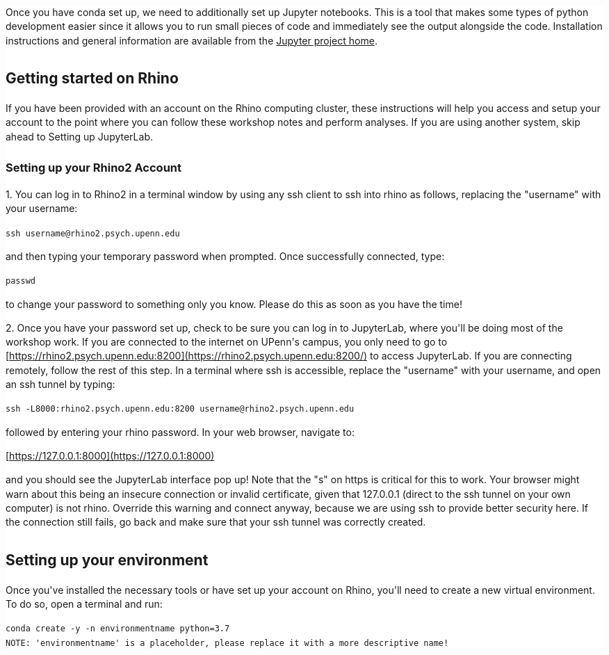 Once you have conda set up, we need to additionally set up Jupyter notebooks. This is
a tool that makes some types of python development easier since it allows you to
run small pieces of code and immediately see the output alongside the code. 
Installation instructions and general information are available from the 
[Jupyter project home](https://jupyterlab.readthedocs.io/en/stable/index.html).

## Getting started on Rhino

If you have been provided with an account on the Rhino computing cluster, these instructions will help you access and setup your account to the point where you can follow these workshop notes and perform analyses. If you are using another system, skip ahead to Setting up JupyterLab.

### Setting up your Rhino2 Account

1\. You can log in to Rhino2 in a terminal window by using any ssh client
to ssh into rhino as follows, replacing the "username" with your username:

    ssh username@rhino2.psych.upenn.edu

and then typing your temporary password when prompted. Once successfully
connected, type:

    passwd

to change your password to something only you know. Please do this as soon as
you have the time!


2\. Once you have your password set up, check to be sure you can log in to
JupyterLab, where you'll be doing most of the workshop work. If you are
connected to the internet on UPenn's campus, you only need to go to
[https://rhino2.psych.upenn.edu:8200](https://rhino2.psych.upenn.edu:8200/) to
access JupyterLab. If you are connecting remotely, follow the rest of this
step. In a terminal where ssh is accessible, replace the "username" with your
username, and open an ssh tunnel by typing:

    ssh -L8000:rhino2.psych.upenn.edu:8200 username@rhino2.psych.upenn.edu

followed by entering your rhino password. In your web browser, navigate to:

[https://127.0.0.1:8000](https://127.0.0.1:8000)

and you should see the JupyterLab interface pop up!  Note that the "s" on https is critical for this to work.  Your browser might warn about this being an insecure connection or invalid certificate, given that 127.0.0.1 (direct to the ssh tunnel on your own computer) is not rhino.  Override this warning and connect anyway, because we are using ssh to provide better security here.  If the connection still fails, go back and make sure that your ssh tunnel was correctly created.


## Setting up your environment 

Once you've installed the necessary tools or have set up your account on Rhino,
you'll need to create a new virtual environment. To do so, open a terminal and run:

    conda create -y -n environmentname python=3.7
    NOTE: 'environmentname' is a placeholder, please replace it with a more descriptive name!
